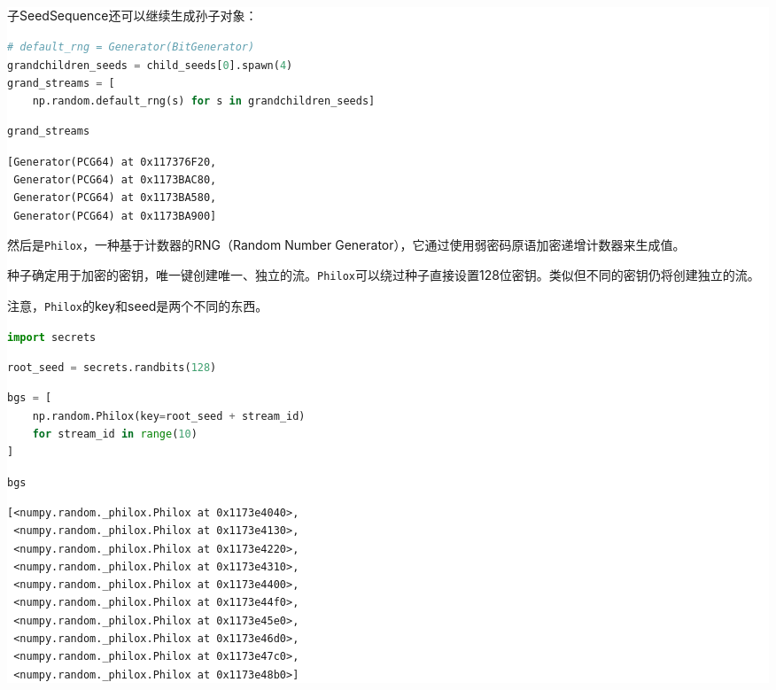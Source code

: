 

子SeedSequence还可以继续生成孙子对象：


```python
# default_rng = Generator(BitGenerator)
grandchildren_seeds = child_seeds[0].spawn(4)
grand_streams = [
    np.random.default_rng(s) for s in grandchildren_seeds]
```


```python
grand_streams
```




    [Generator(PCG64) at 0x117376F20,
     Generator(PCG64) at 0x1173BAC80,
     Generator(PCG64) at 0x1173BA580,
     Generator(PCG64) at 0x1173BA900]



然后是`Philox`，一种基于计数器的RNG（Random Number Generator），它通过使用弱密码原语加密递增计数器来生成值。

种子确定用于加密的密钥，唯一键创建唯一、独立的流。`Philox`可以绕过种子直接设置128位密钥。类似但不同的密钥仍将创建独立的流。

注意，`Philox`的key和seed是两个不同的东西。


```python
import secrets
```


```python
root_seed = secrets.randbits(128)
```


```python
bgs = [
    np.random.Philox(key=root_seed + stream_id) 
    for stream_id in range(10)
]
```


```python
bgs
```




    [<numpy.random._philox.Philox at 0x1173e4040>,
     <numpy.random._philox.Philox at 0x1173e4130>,
     <numpy.random._philox.Philox at 0x1173e4220>,
     <numpy.random._philox.Philox at 0x1173e4310>,
     <numpy.random._philox.Philox at 0x1173e4400>,
     <numpy.random._philox.Philox at 0x1173e44f0>,
     <numpy.random._philox.Philox at 0x1173e45e0>,
     <numpy.random._philox.Philox at 0x1173e46d0>,
     <numpy.random._philox.Philox at 0x1173e47c0>,
     <numpy.random._philox.Philox at 0x1173e48b0>]
